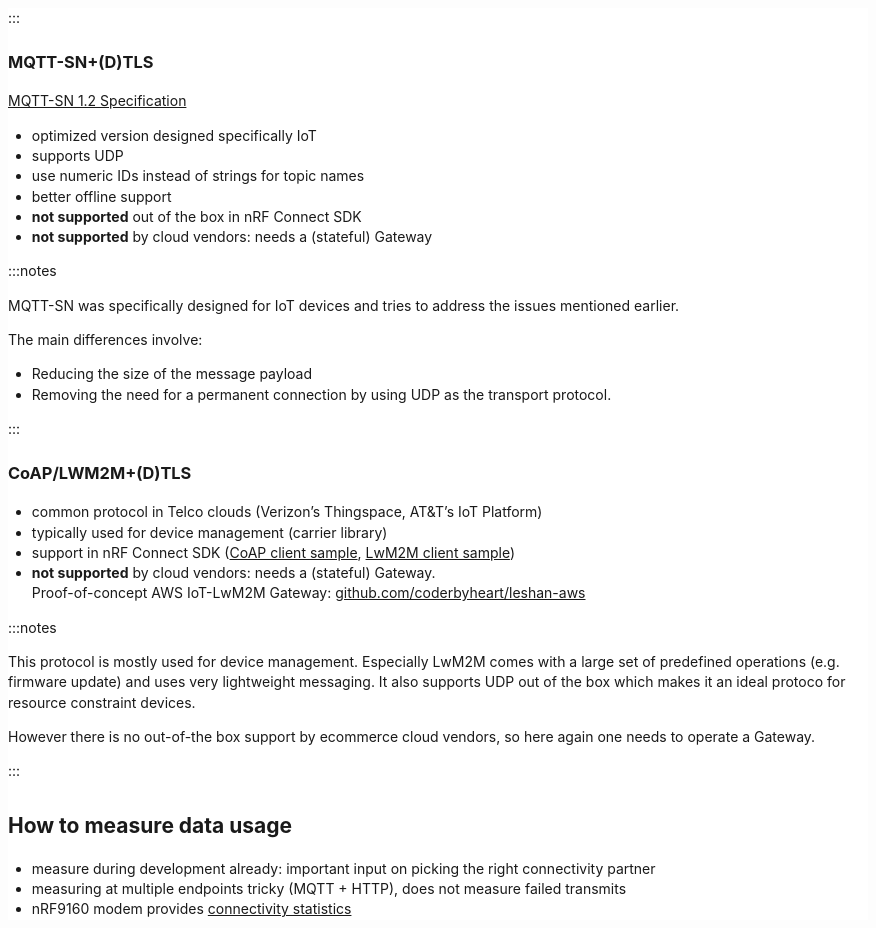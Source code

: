 :::

### MQTT-SN+(D)TLS

[MQTT-SN 1.2 Specification](https://www.oasis-open.org/committees/document.php?document_id=66091)

- optimized version designed specifically IoT
- supports UDP
- use numeric IDs instead of strings for topic names
- better offline support
- **not supported** out of the box in nRF Connect SDK
- **not supported** by cloud vendors: needs a (stateful) Gateway

:::notes

MQTT-SN was specifically designed for IoT devices and tries to address the
issues mentioned earlier.

The main differences involve:

- Reducing the size of the message payload
- Removing the need for a permanent connection by using UDP as the transport
  protocol.

:::

### CoAP/LWM2M+(D)TLS

- common protocol in Telco clouds (Verizon’s Thingspace, AT&T’s IoT Platform)
- typically used for device management (carrier library)
- support in nRF Connect SDK
  ([CoAP client sample](https://developer.nordicsemi.com/nRF_Connect_SDK/doc/latest/nrf/samples/nrf9160/coap_client/README.html),
  [LwM2M client sample](https://developer.nordicsemi.com/nRF_Connect_SDK/doc/latest/nrf/samples/nrf9160/lwm2m_client/README.html))
- **not supported** by cloud vendors: needs a (stateful) Gateway.  
  Proof-of-concept AWS IoT-LwM2M Gateway:
  [github.com/coderbyheart/leshan-aws](https://github.com/coderbyheart/leshan-aws)

:::notes

This protocol is mostly used for device management. Especially LwM2M comes with
a large set of predefined operations (e.g. firmware update) and uses very
lightweight messaging. It also supports UDP out of the box which makes it an
ideal protoco for resource constraint devices.

However there is no out-of-the box support by ecommerce cloud vendors, so here
again one needs to operate a Gateway.

:::

## How to measure data usage

- measure during development already: important input on picking the right
  connectivity partner
- measuring at multiple endpoints tricky (MQTT + HTTP), does not measure failed
  transmits
- nRF9160 modem provides
  [connectivity statistics](https://infocenter.nordicsemi.com/index.jsp?topic=%2Fref_at_commands%2FREF%2Fat_commands%2Fmob_termination_ctrl_status%2Fxconnstat.html)
